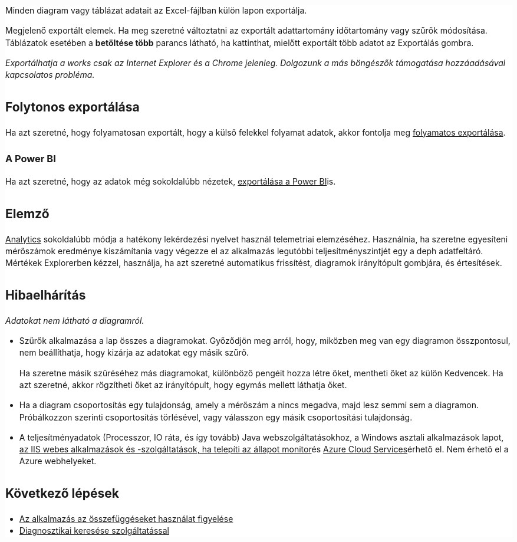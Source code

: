Minden diagram vagy táblázat adatait az Excel-fájlban külön lapon exportálja.

Megjelenő exportált elemek. Ha meg szeretné változtatni az exportált adattartomány időtartomány vagy szűrők módosítása. Táblázatok esetében a **betöltése több** parancs látható, ha kattinthat, mielőtt exportált több adatot az Exportálás gombra.

*Exportálhatja a works csak az Internet Explorer és a Chrome jelenleg. Dolgozunk a más böngészők támogatása hozzáadásával kapcsolatos probléma.*

## <a name="continuous-export"></a>Folytonos exportálása

Ha azt szeretné, hogy folyamatosan exportált, hogy a külső felekkel folyamat adatok, akkor fontolja meg [folyamatos exportálása](app-insights-export-telemetry.md).

### <a name="power-bi"></a>A Power BI

Ha azt szeretné, hogy az adatok még sokoldalúbb nézetek, [exportálása a Power BI](http://blogs.msdn.com/b/powerbi/archive/2015/11/04/explore-your-application-insights-data-with-power-bi.aspx)is.

## <a name="analytics"></a>Elemző

[Analytics](app-insights-analytics.md) sokoldalúbb módja a hatékony lekérdezési nyelvet használ telemetriai elemzéséhez. Használnia, ha szeretne egyesíteni mérőszámok eredménye kiszámítania vagy végezze el az alkalmazás legutóbbi teljesítményszintjét egy a deph adatfeltáró. Mértékek Explorerben kézzel, használja, ha azt szeretné automatikus frissítést, diagramok irányítópult gombjára, és értesítések.

## <a name="troubleshooting"></a>Hibaelhárítás

*Adatokat nem látható a diagramról.*

* Szűrők alkalmazása a lap összes a diagramokat. Győződjön meg arról, hogy, miközben meg van egy diagramon összpontosul, nem beállíthatja, hogy kizárja az adatokat egy másik szűrő. 

    Ha szeretne másik szűréséhez más diagramokat, különböző pengéit hozza létre őket, mentheti őket az külön Kedvencek. Ha azt szeretné, akkor rögzítheti őket az irányítópult, hogy egymás mellett láthatja őket.

* Ha a diagram csoportosítás egy tulajdonság, amely a mérőszám a nincs megadva, majd lesz semmi sem a diagramon. Próbálkozzon szerinti csoportosítás törlésével, vagy válasszon egy másik csoportosítási tulajdonság.
* A teljesítményadatok (Processzor, IO ráta, és így tovább) Java webszolgáltatásokhoz, a Windows asztali alkalmazások lapot, [az IIS webes alkalmazások és -szolgáltatások, ha telepíti az állapot monitor](app-insights-monitor-performance-live-website-now.md)és [Azure Cloud Services](app-insights-azure.md)érhető el. Nem érhető el a Azure webhelyeket.



## <a name="next-steps"></a>Következő lépések

* [Az alkalmazás az összefüggéseket használat figyelése](app-insights-overview-usage.md)
* [Diagnosztikai keresése szolgáltatással](app-insights-diagnostic-search.md)




[alerts]: app-insights-alerts.md
[start]: app-insights-overview.md
[track]: app-insights-api-custom-events-metrics.md

 